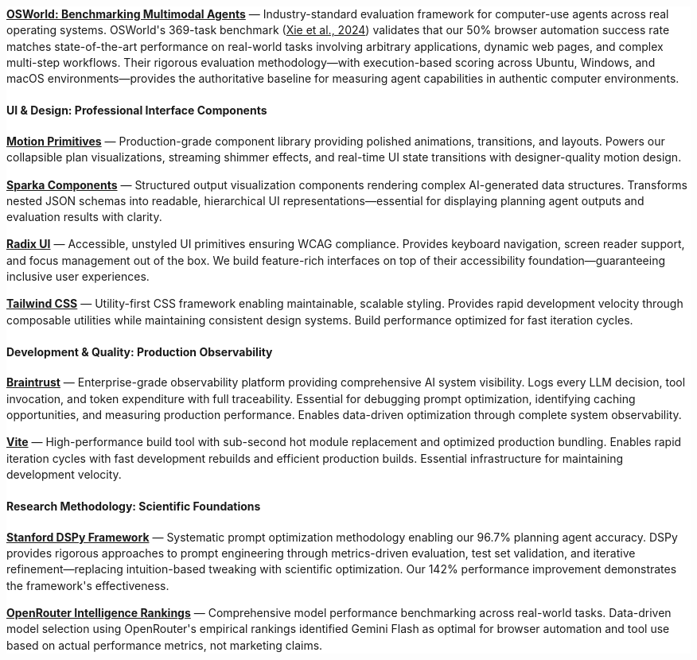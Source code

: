 **[OSWorld: Benchmarking Multimodal Agents](https://os-world.github.io/)** — Industry-standard evaluation framework for computer-use agents across real operating systems. OSWorld's 369-task benchmark ([Xie et al., 2024](https://os-world.github.io/)) validates that our 50% browser automation success rate matches state-of-the-art performance on real-world tasks involving arbitrary applications, dynamic web pages, and complex multi-step workflows. Their rigorous evaluation methodology—with execution-based scoring across Ubuntu, Windows, and macOS environments—provides the authoritative baseline for measuring agent capabilities in authentic computer environments.

#### UI & Design: Professional Interface Components

**[Motion Primitives](https://github.com/ibelick/motion-primitives)** — Production-grade component library providing polished animations, transitions, and layouts. Powers our collapsible plan visualizations, streaming shimmer effects, and real-time UI state transitions with designer-quality motion design.

**[Sparka Components](https://github.com/FranciscoMoretti/sparka)** — Structured output visualization components rendering complex AI-generated data structures. Transforms nested JSON schemas into readable, hierarchical UI representations—essential for displaying planning agent outputs and evaluation results with clarity.

**[Radix UI](https://github.com/radix-ui/primitives)** — Accessible, unstyled UI primitives ensuring WCAG compliance. Provides keyboard navigation, screen reader support, and focus management out of the box. We build feature-rich interfaces on top of their accessibility foundation—guaranteeing inclusive user experiences.

**[Tailwind CSS](https://github.com/tailwindlabs/tailwindcss)** — Utility-first CSS framework enabling maintainable, scalable styling. Provides rapid development velocity through composable utilities while maintaining consistent design systems. Build performance optimized for fast iteration cycles.

#### Development & Quality: Production Observability

**[Braintrust](https://github.com/braintrustdata/braintrust)** — Enterprise-grade observability platform providing comprehensive AI system visibility. Logs every LLM decision, tool invocation, and token expenditure with full traceability. Essential for debugging prompt optimization, identifying caching opportunities, and measuring production performance. Enables data-driven optimization through complete system observability.

**[Vite](https://github.com/vitejs/vite)** — High-performance build tool with sub-second hot module replacement and optimized production bundling. Enables rapid iteration cycles with fast development rebuilds and efficient production builds. Essential infrastructure for maintaining development velocity.

#### Research Methodology: Scientific Foundations

**[Stanford DSPy Framework](https://github.com/stanfordnlp/dspy)** — Systematic prompt optimization methodology enabling our 96.7% planning agent accuracy. DSPy provides rigorous approaches to prompt engineering through metrics-driven evaluation, test set validation, and iterative refinement—replacing intuition-based tweaking with scientific optimization. Our 142% performance improvement demonstrates the framework's effectiveness.

**[OpenRouter Intelligence Rankings](https://openrouter.ai/rankings)** — Comprehensive model performance benchmarking across real-world tasks. Data-driven model selection using OpenRouter's empirical rankings identified Gemini Flash as optimal for browser automation and tool use based on actual performance metrics, not marketing claims.
